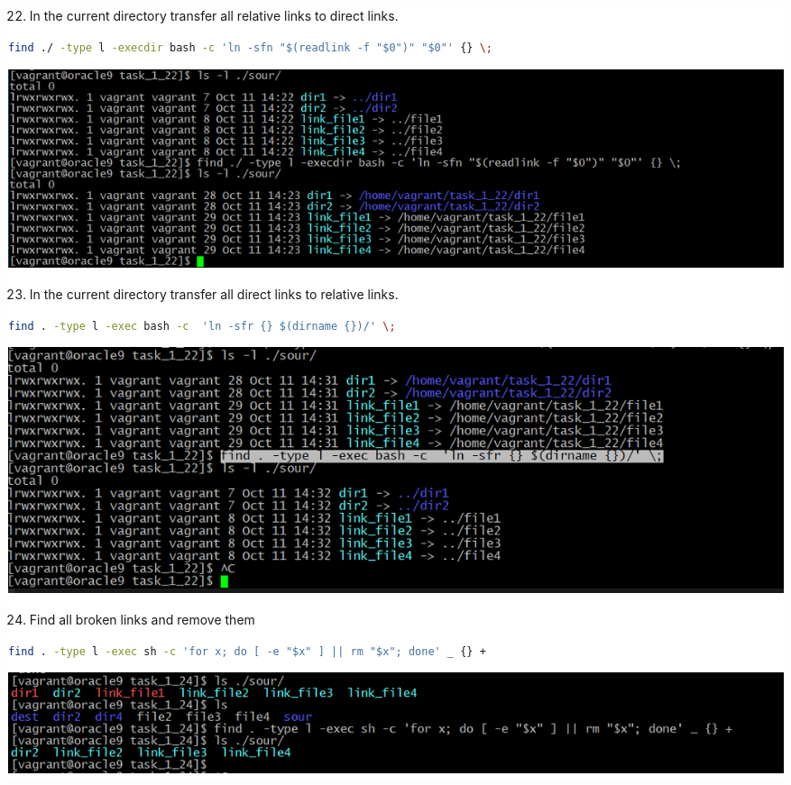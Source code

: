 22) In the current directory transfer all relative links to direct links.

```sh
find ./ -type l -execdir bash -c 'ln -sfn "$(readlink -f "$0")" "$0"' {} \;
```

![](./images/1.22.PNG)

23) In the current directory transfer all direct links to relative links. 

```sh
find . -type l -exec bash -c  'ln -sfr {} $(dirname {})/' \;
```

![](./images/1.23.PNG)

24) Find all broken links and remove them

```sh
find . -type l -exec sh -c 'for x; do [ -e "$x" ] || rm "$x"; done' _ {} +
```

![](./images/1.24.PNG)
